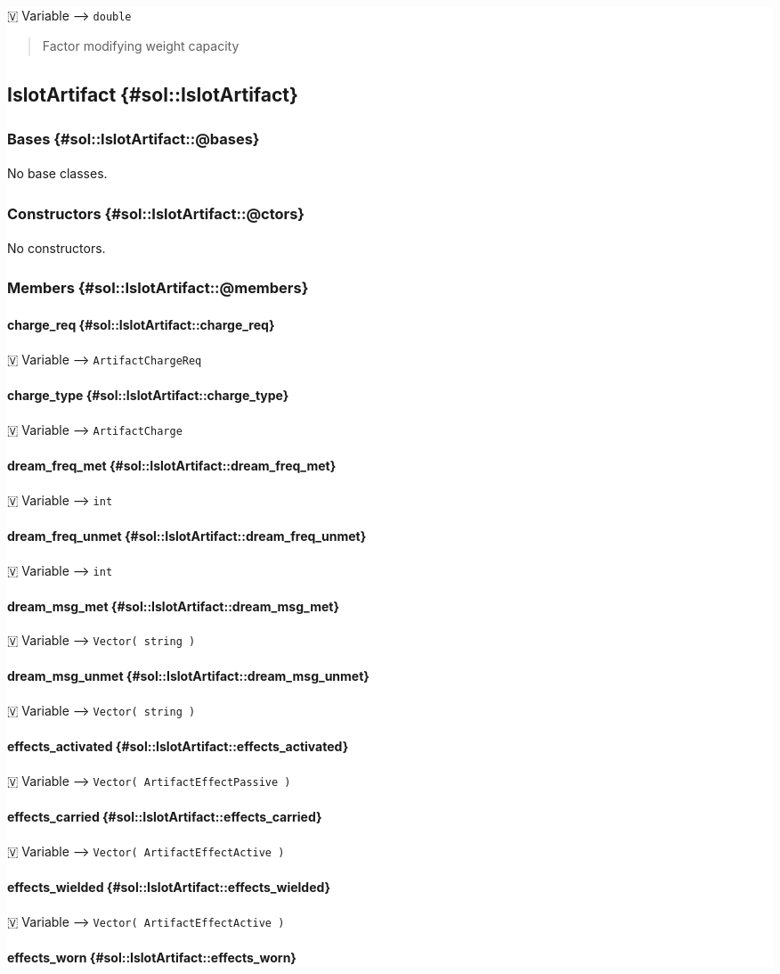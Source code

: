 🇻 Variable --> <code>double</code>

> Factor modifying weight capacity

## IslotArtifact {#sol::IslotArtifact}

### Bases {#sol::IslotArtifact::@bases}

No base classes.

### Constructors {#sol::IslotArtifact::@ctors}

No constructors.

### Members {#sol::IslotArtifact::@members}

#### charge_req {#sol::IslotArtifact::charge_req}

🇻 Variable --> <code>ArtifactChargeReq</code>

#### charge_type {#sol::IslotArtifact::charge_type}

🇻 Variable --> <code>ArtifactCharge</code>

#### dream_freq_met {#sol::IslotArtifact::dream_freq_met}

🇻 Variable --> <code>int</code>

#### dream_freq_unmet {#sol::IslotArtifact::dream_freq_unmet}

🇻 Variable --> <code>int</code>

#### dream_msg_met {#sol::IslotArtifact::dream_msg_met}

🇻 Variable --> <code>Vector( string )</code>

#### dream_msg_unmet {#sol::IslotArtifact::dream_msg_unmet}

🇻 Variable --> <code>Vector( string )</code>

#### effects_activated {#sol::IslotArtifact::effects_activated}

🇻 Variable --> <code>Vector( ArtifactEffectPassive )</code>

#### effects_carried {#sol::IslotArtifact::effects_carried}

🇻 Variable --> <code>Vector( ArtifactEffectActive )</code>

#### effects_wielded {#sol::IslotArtifact::effects_wielded}

🇻 Variable --> <code>Vector( ArtifactEffectActive )</code>

#### effects_worn {#sol::IslotArtifact::effects_worn}
